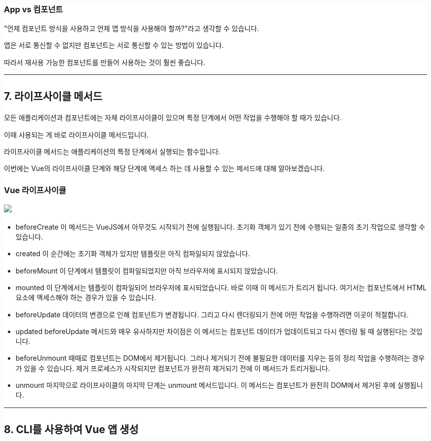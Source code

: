 ```javascript
```

### App vs 컴포넌트

"언제 컴포넌트 방식을 사용하고 언제 앱 방식을 사용해야 할까?"라고 생각할 수 있습니다.

앱은 서로 통신할 수 없지만 컴포넌트는 서로 통신할 수 있는 방법이 있습니다.

따라서 재사용 가능한 컴포넌트를 만들어 사용하는 것이 훨씬 좋습니다.

---

## 7. 라이프사이클 메서드

모든 애플리케이션과 컴포넌트에는 자체 라이프사이클이 있으며 특정 단계에서 어떤 작업을 수행해야 할 때가 있습니다.

이때 사용되는 게 바로 라이프사이클 메서드입니다.

라이프사이클 메서드는 애플리케이션의 특정 단계에서 실행되는 함수입니다.

이번에는 Vue의 라이프사이클 단계와 해당 단계에 액세스 하는 데 사용할 수 있는 메서드에 대해 알아보겠습니다.

### Vue 라이프사이클

![](https://blogger.googleusercontent.com/img/a/AVvXsEgpRkavMwPmacmop40fO0QP2M9R6YiTGNyxPnCrLVtUwePZt_yt4mijmPwr4762IYaq9icxc40WxoQaC4dYAZZJIDH4K8bZe1yDyRJlyEb1yHRyL5K1ll6SeNsK8g_y8jqnYrwTwm2O0EYoWVVRvrIlTHYQ7n74BmtvEHY26-gRqr8SCcrTdXdmlodq6mc)

- beforeCreate
  이 메서드는 VueJS에서 아무것도 시작되기 전에 실행됩니다. 초기화 객체가 있기 전에 수행되는 일종의 초기 작업으로 생각할 수 있습니다.

- created
  이 순간에는 초기화 객체가 있지만 템플릿은 아직 컴파일되지 않았습니다.

- beforeMount
  이 단계에서 템플릿이 컴파일되었지만 아직 브라우저에 표시되지 않았습니다.

- mounted
  이 단계에서는 템플릿이 컴파일되어 브라우저에 표시되었습니다. 바로 이때 이 메서드가 트리거 됩니다. 여기서는 컴포넌트에서 HTML 요소에 액세스해야 하는 경우가 있을 수 있습니다.

- beforeUpdate
  데이터의 변경으로 인해 컴포넌트가 변경됩니다. 그리고 다시 렌더링되기 전에 어떤 작업을 수행하려면 이곳이 적절합니다.

- updated
  beforeUpdate 메서드와 매우 유사하지만 차이점은 이 메서드는 컴포넌트 데이터가 업데이트되고 다시 렌더링 될 때 실행된다는 것입니다.

- beforeUnmount
  때때로 컴포넌트는 DOM에서 제거됩니다. 그러나 제거되기 전에 불필요한 데이터를 지우는 등의 정리 작업을 수행하려는 경우가 있을 수 있습니다. 제거 프로세스가 시작되지만 컴포넌트가 완전히 제거되기 전에 이 메서드가 트리거됩니다.

- unmount
  마지막으로 라이프사이클의 마지막 단계는 unmount 메서드입니다. 이 메서드는 컴포넌트가 완전히 DOM에서 제거된 후에 실행됩니다.

---

## 8. CLI를 사용하여 Vue 앱 생성
